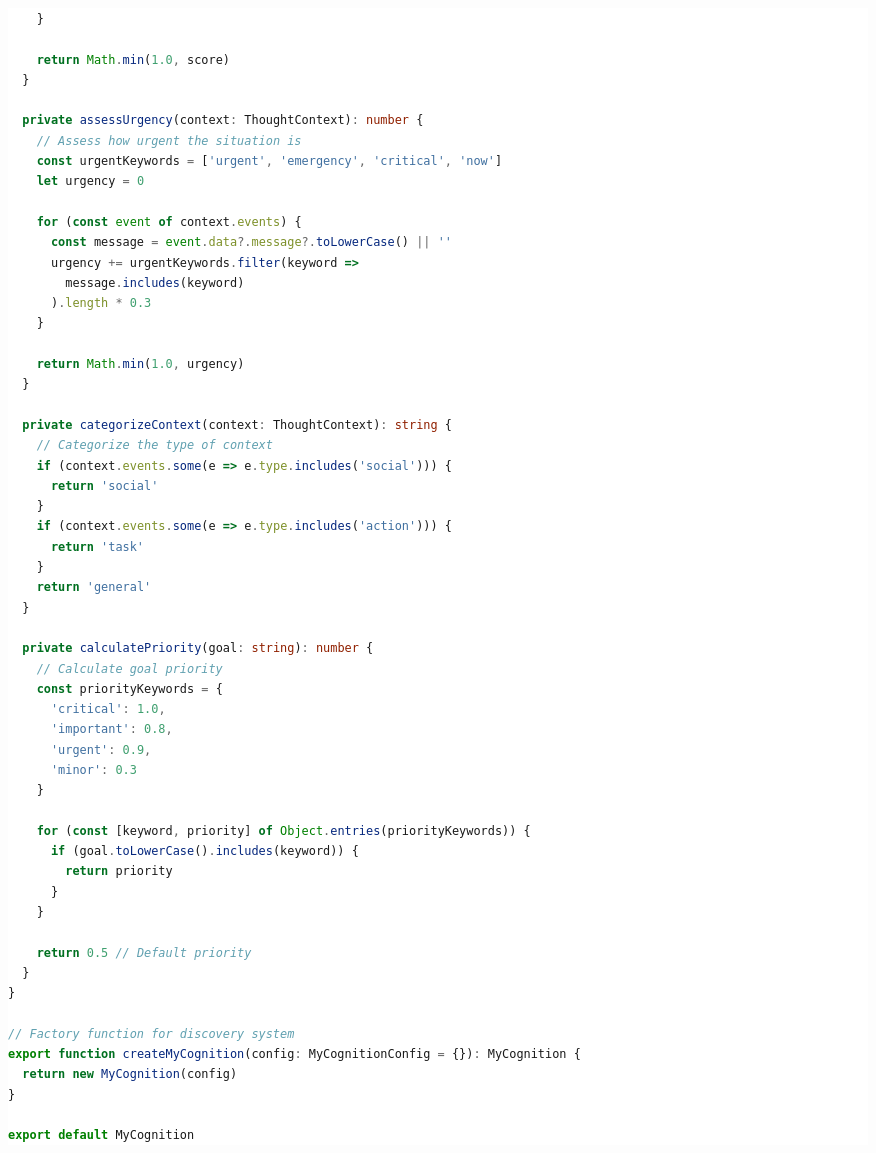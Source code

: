 ```typescript
    }
    
    return Math.min(1.0, score)
  }

  private assessUrgency(context: ThoughtContext): number {
    // Assess how urgent the situation is
    const urgentKeywords = ['urgent', 'emergency', 'critical', 'now']
    let urgency = 0
    
    for (const event of context.events) {
      const message = event.data?.message?.toLowerCase() || ''
      urgency += urgentKeywords.filter(keyword => 
        message.includes(keyword)
      ).length * 0.3
    }
    
    return Math.min(1.0, urgency)
  }

  private categorizeContext(context: ThoughtContext): string {
    // Categorize the type of context
    if (context.events.some(e => e.type.includes('social'))) {
      return 'social'
    }
    if (context.events.some(e => e.type.includes('action'))) {
      return 'task'
    }
    return 'general'
  }

  private calculatePriority(goal: string): number {
    // Calculate goal priority
    const priorityKeywords = {
      'critical': 1.0,
      'important': 0.8,
      'urgent': 0.9,
      'minor': 0.3
    }
    
    for (const [keyword, priority] of Object.entries(priorityKeywords)) {
      if (goal.toLowerCase().includes(keyword)) {
        return priority
      }
    }
    
    return 0.5 // Default priority
  }
}

// Factory function for discovery system
export function createMyCognition(config: MyCognitionConfig = {}): MyCognition {
  return new MyCognition(config)
}

export default MyCognition
```
